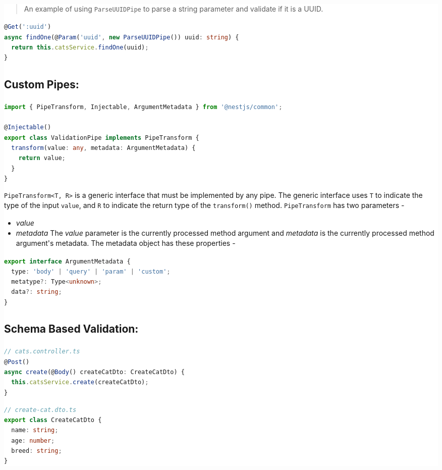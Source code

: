 > An example of using `ParseUUIDPipe` to parse a string parameter and validate if it is a UUID.

```typescript
@Get(':uuid')
async findOne(@Param('uuid', new ParseUUIDPipe()) uuid: string) {
  return this.catsService.findOne(uuid);
}
```

## Custom Pipes:

```typescript
import { PipeTransform, Injectable, ArgumentMetadata } from '@nestjs/common';

@Injectable()
export class ValidationPipe implements PipeTransform {
  transform(value: any, metadata: ArgumentMetadata) {
    return value;
  }
}
```

`PipeTransform<T, R>` is a generic interface that must be implemented by any pipe. The generic interface uses `T` to indicate the type of the input `value`, and `R` to indicate the return type of the `transform()` method.
`PipeTransform` has two parameters -

- _value_
- _metadata_
  The _value_ parameter is the currently processed method argument and _metadata_ is the currently processed method argument's metadata.
  The metadata object has these properties -

```typescript
export interface ArgumentMetadata {
  type: 'body' | 'query' | 'param' | 'custom';
  metatype?: Type<unknown>;
  data?: string;
}
```

## Schema Based Validation:

```typescript
// cats.controller.ts
@Post()
async create(@Body() createCatDto: CreateCatDto) {
  this.catsService.create(createCatDto);
}
```

```typescript
// create-cat.dto.ts
export class CreateCatDto {
  name: string;
  age: number;
  breed: string;
}
```
